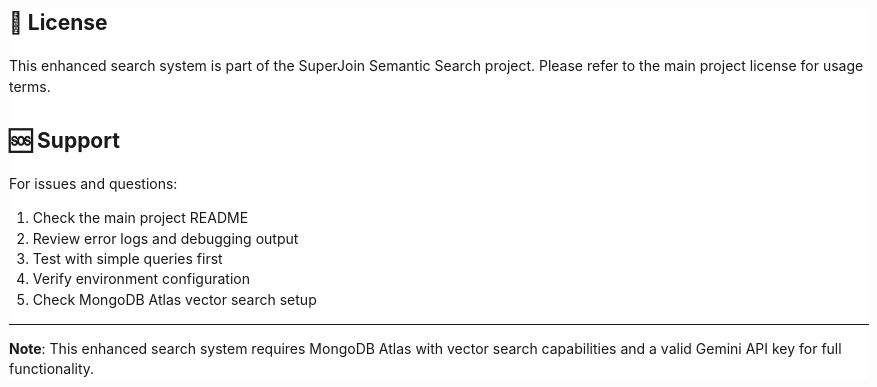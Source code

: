 ## 📄 License

This enhanced search system is part of the SuperJoin Semantic Search project. Please refer to the main project license for usage terms.

## 🆘 Support

For issues and questions:
1. Check the main project README
2. Review error logs and debugging output
3. Test with simple queries first
4. Verify environment configuration
5. Check MongoDB Atlas vector search setup

---

**Note**: This enhanced search system requires MongoDB Atlas with vector search capabilities and a valid Gemini API key for full functionality.

